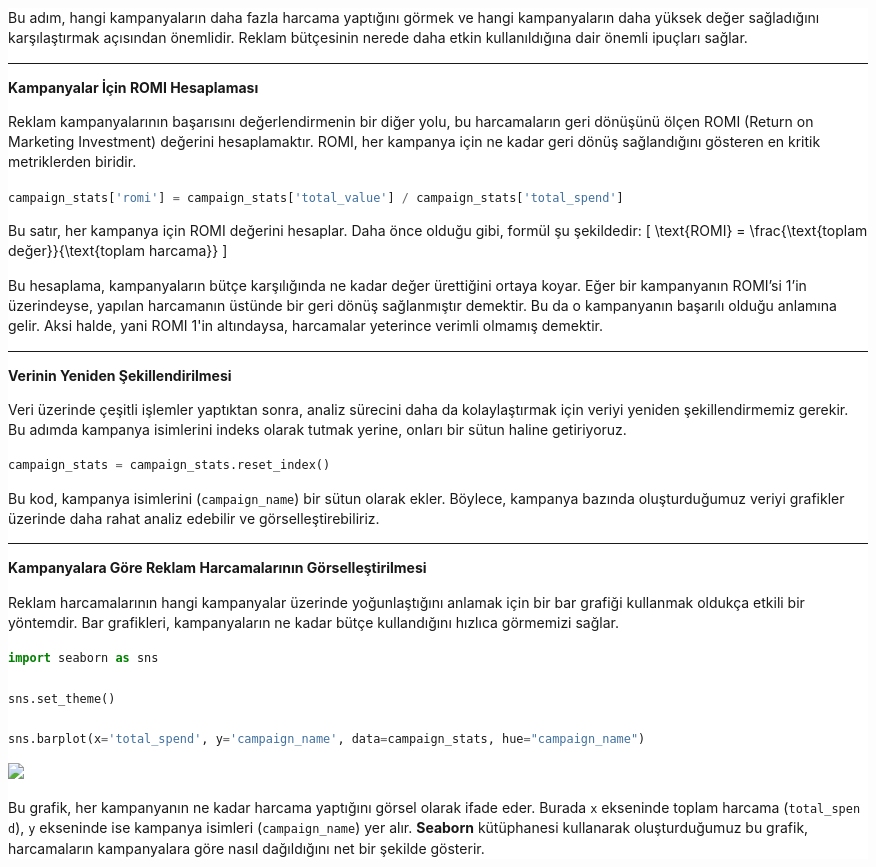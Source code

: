 Bu adım, hangi kampanyaların daha fazla harcama yaptığını görmek ve hangi kampanyaların daha yüksek değer sağladığını karşılaştırmak açısından önemlidir. Reklam bütçesinin nerede daha etkin kullanıldığına dair önemli ipuçları sağlar.

---

**Kampanyalar İçin ROMI Hesaplaması**  

Reklam kampanyalarının başarısını değerlendirmenin bir diğer yolu, bu harcamaların geri dönüşünü ölçen ROMI (Return on Marketing Investment) değerini hesaplamaktır. ROMI, her kampanya için ne kadar geri dönüş sağlandığını gösteren en kritik metriklerden biridir.

```python
campaign_stats['romi'] = campaign_stats['total_value'] / campaign_stats['total_spend']
```

Bu satır, her kampanya için ROMI değerini hesaplar. Daha önce olduğu gibi, formül şu şekildedir:
\[ \text{ROMI} = \frac{\text{toplam değer}}{\text{toplam harcama}} \]

Bu hesaplama, kampanyaların bütçe karşılığında ne kadar değer ürettiğini ortaya koyar. Eğer bir kampanyanın ROMI’si 1’in üzerindeyse, yapılan harcamanın üstünde bir geri dönüş sağlanmıştır demektir. Bu da o kampanyanın başarılı olduğu anlamına gelir. Aksi halde, yani ROMI 1'in altındaysa, harcamalar yeterince verimli olmamış demektir.

---

**Verinin Yeniden Şekillendirilmesi**  

Veri üzerinde çeşitli işlemler yaptıktan sonra, analiz sürecini daha da kolaylaştırmak için veriyi yeniden şekillendirmemiz gerekir. Bu adımda kampanya isimlerini indeks olarak tutmak yerine, onları bir sütun haline getiriyoruz.

```python
campaign_stats = campaign_stats.reset_index()
```

Bu kod, kampanya isimlerini (`campaign_name`) bir sütun olarak ekler. Böylece, kampanya bazında oluşturduğumuz veriyi grafikler üzerinde daha rahat analiz edebilir ve görselleştirebiliriz.

---

**Kampanyalara Göre Reklam Harcamalarının Görselleştirilmesi**  

Reklam harcamalarının hangi kampanyalar üzerinde yoğunlaştığını anlamak için bir bar grafiği kullanmak oldukça etkili bir yöntemdir. Bar grafikleri, kampanyaların ne kadar bütçe kullandığını hızlıca görmemizi sağlar.

```python
import seaborn as sns

sns.set_theme()

sns.barplot(x='total_spend', y='campaign_name', data=campaign_stats, hue="campaign_name")
```

<img src="https://github.com/huseyinkedik/Facebook_Reklam_-Veri_Analizi/blob/main/1.png">

Bu grafik, her kampanyanın ne kadar harcama yaptığını görsel olarak ifade eder. Burada `x` ekseninde toplam harcama (`total_spend`), `y` ekseninde ise kampanya isimleri (`campaign_name`) yer alır. **Seaborn** kütüphanesi kullanarak oluşturduğumuz bu grafik, harcamaların kampanyalara göre nasıl dağıldığını net bir şekilde gösterir.
